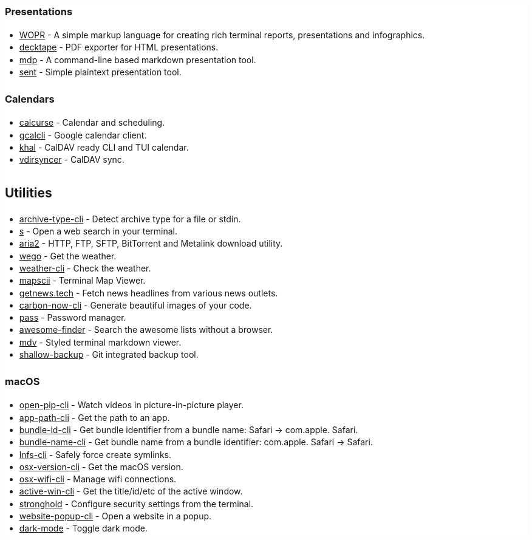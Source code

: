 ### Presentations

* [WOPR](https://github.com/yaronn/wopr) - A simple markup language for creating rich terminal reports, presentations and infographics.
* [decktape](https://github.com/astefanutti/decktape) - PDF exporter for HTML presentations.
* [mdp](https://github.com/visit1985/mdp) - A command-line based markdown presentation tool.
* [sent](https://tools.suckless.org/sent/) - Simple plaintext presentation tool.

### Calendars

* [calcurse](http://calcurse.org/) - Calendar and scheduling.
* [gcalcli](https://github.com/insanum/gcalcli) - Google calendar client.
* [khal](https://github.com/pimutils/khal) - CalDAV ready CLI and TUI calendar.
* [vdirsyncer](https://github.com/pimutils/vdirsyncer) - CalDAV sync.

## Utilities

* [archive-type-cli](https://github.com/kevva/archive-type-cli) - Detect archive type for a file or stdin.
* [s](https://github.com/zquestz/s) - Open a web search in your terminal.
* [aria2](https://github.com/tatsuhiro-t/aria2) - HTTP, FTP, SFTP, BitTorrent and Metalink download utility.
* [wego](https://github.com/schachmat/wego) - Get the weather.
* [weather-cli](https://github.com/riyadhalnur/weather-cli) - Check the weather.
* [mapscii](https://github.com/rastapasta/mapscii) - Terminal Map Viewer.
* [getnews.tech](https://github.com/omgimanerd/getnews.tech) - Fetch news headlines from various news outlets.
* [carbon-now-cli](https://github.com/mixn/carbon-now-cli) - Generate beautiful images of your code.
* [pass](https://www.passwordstore.org) - Password manager.
* [awesome-finder](https://github.com/mingrammer/awesome-finder) - Search the awesome lists without a browser.
* [mdv](https://github.com/axiros/terminal_markdown_viewer) - Styled terminal markdown viewer.
* [shallow-backup](https://github.com/alichtman/shallow-backup) - Git integrated backup tool.

### macOS

* [open-pip-cli](https://github.com/albinekb/open-pip-cli) - Watch videos in picture-in-picture player.
* [app-path-cli](https://github.com/sindresorhus/app-path-cli) - Get the path to an app.
* [bundle-id-cli](https://github.com/sindresorhus/bundle-id-cli) - Get bundle identifier from a bundle name: Safari → com.apple. Safari.
* [bundle-name-cli](https://github.com/sindresorhus/bundle-name-cli) - Get bundle name from a bundle identifier: com.apple. Safari → Safari.
* [lnfs-cli](https://github.com/kevva/lnfs-cli) - Safely force create symlinks.
* [osx-version-cli](https://github.com/sindresorhus/osx-version-cli) - Get the macOS version.
* [osx-wifi-cli](https://github.com/danyshaanan/osx-wifi-cli) - Manage wifi connections.
* [active-win-cli](https://github.com/sindresorhus/active-win-cli) - Get the title/id/etc of the active window.
* [stronghold](https://github.com/alichtman/stronghold) - Configure security settings from the terminal.
* [website-popup-cli](https://github.com/sindresorhus/website-popup-cli) - Open a website in a popup.
* [dark-mode](https://github.com/sindresorhus/dark-mode) - Toggle dark mode.
